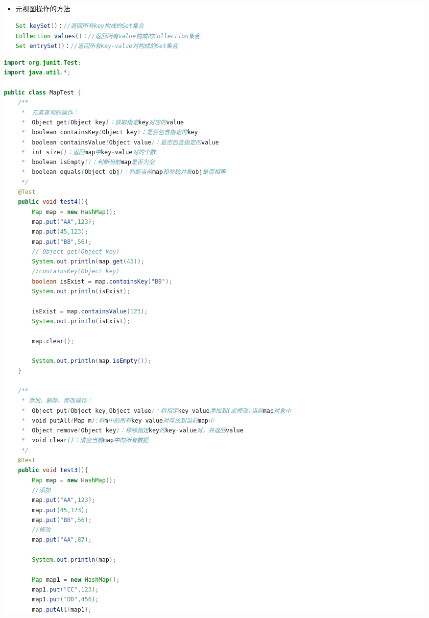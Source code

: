    * 元视图操作的方法

     ```java
     Set keySet()：//返回所有key构成的Set集合
     Collection values()：//返回所有value构成的Collection集合
     Set entrySet()：//返回所有key-value对构成的Set集合
     ```

   ```java
   import org.junit.Test;
   import java.util.*;
   
   public class MapTest {
       /**
        *  元素查询的操作：
        *  Object get(Object key)：获取指定key对应的value
        *  boolean containsKey(Object key)：是否包含指定的key
        *  boolean containsValue(Object value)：是否包含指定的value
        *  int size()：返回map中key-value对的个数
        *  boolean isEmpty()：判断当前map是否为空
        *  boolean equals(Object obj)：判断当前map和参数对象obj是否相等
        */
       @Test
       public void test4(){
           Map map = new HashMap();
           map.put("AA",123);
           map.put(45,123);
           map.put("BB",56);
           // Object get(Object key)
           System.out.println(map.get(45));
           //containsKey(Object key)
           boolean isExist = map.containsKey("BB");
           System.out.println(isExist);
   
           isExist = map.containsValue(123);
           System.out.println(isExist);
   
           map.clear();
   
           System.out.println(map.isEmpty());
       }
   
       /**
        * 添加、删除、修改操作：
        *  Object put(Object key,Object value)：将指定key-value添加到(或修改)当前map对象中
        *  void putAll(Map m):将m中的所有key-value对存放到当前map中
        *  Object remove(Object key)：移除指定key的key-value对，并返回value
        *  void clear()：清空当前map中的所有数据
        */
       @Test
       public void test3(){
           Map map = new HashMap();
           //添加
           map.put("AA",123);
           map.put(45,123);
           map.put("BB",56);
           //修改
           map.put("AA",87);
   
           System.out.println(map);
   
           Map map1 = new HashMap();
           map1.put("CC",123);
           map1.put("DD",456);
           map.putAll(map1);
   ```